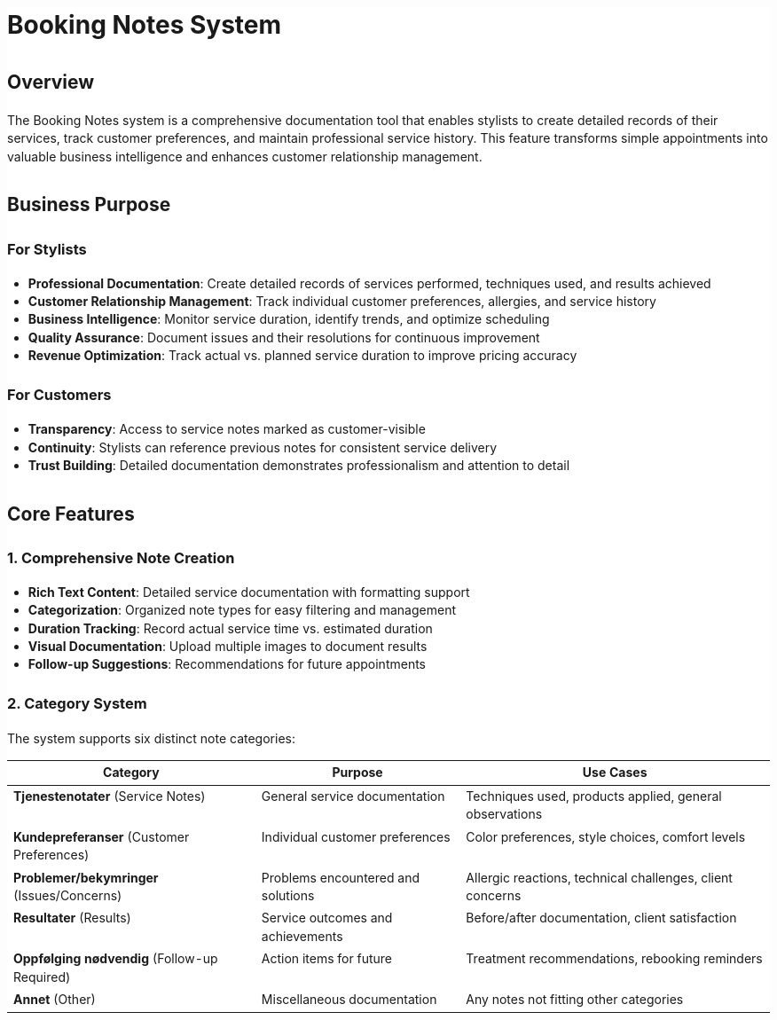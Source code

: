 # Booking Notes System

## Overview

The Booking Notes system is a comprehensive documentation tool that enables stylists to create detailed records of their services, track customer preferences, and maintain professional service history. This feature transforms simple appointments into valuable business intelligence and enhances customer relationship management.

## Business Purpose

### For Stylists

- **Professional Documentation**: Create detailed records of services performed, techniques used, and results achieved
- **Customer Relationship Management**: Track individual customer preferences, allergies, and service history
- **Business Intelligence**: Monitor service duration, identify trends, and optimize scheduling
- **Quality Assurance**: Document issues and their resolutions for continuous improvement
- **Revenue Optimization**: Track actual vs. planned service duration to improve pricing accuracy

### For Customers

- **Transparency**: Access to service notes marked as customer-visible
- **Continuity**: Stylists can reference previous notes for consistent service delivery
- **Trust Building**: Detailed documentation demonstrates professionalism and attention to detail

## Core Features

### 1. Comprehensive Note Creation

- **Rich Text Content**: Detailed service documentation with formatting support
- **Categorization**: Organized note types for easy filtering and management
- **Duration Tracking**: Record actual service time vs. estimated duration
- **Visual Documentation**: Upload multiple images to document results
- **Follow-up Suggestions**: Recommendations for future appointments

### 2. Category System

The system supports six distinct note categories:

| Category                                      | Purpose                            | Use Cases                                                 |
| --------------------------------------------- | ---------------------------------- | --------------------------------------------------------- |
| **Tjenestenotater** (Service Notes)           | General service documentation      | Techniques used, products applied, general observations   |
| **Kundepreferanser** (Customer Preferences)   | Individual customer preferences    | Color preferences, style choices, comfort levels          |
| **Problemer/bekymringer** (Issues/Concerns)   | Problems encountered and solutions | Allergic reactions, technical challenges, client concerns |
| **Resultater** (Results)                      | Service outcomes and achievements  | Before/after documentation, client satisfaction           |
| **Oppfølging nødvendig** (Follow-up Required) | Action items for future            | Treatment recommendations, rebooking reminders            |
| **Annet** (Other)                             | Miscellaneous documentation        | Any notes not fitting other categories                    |
